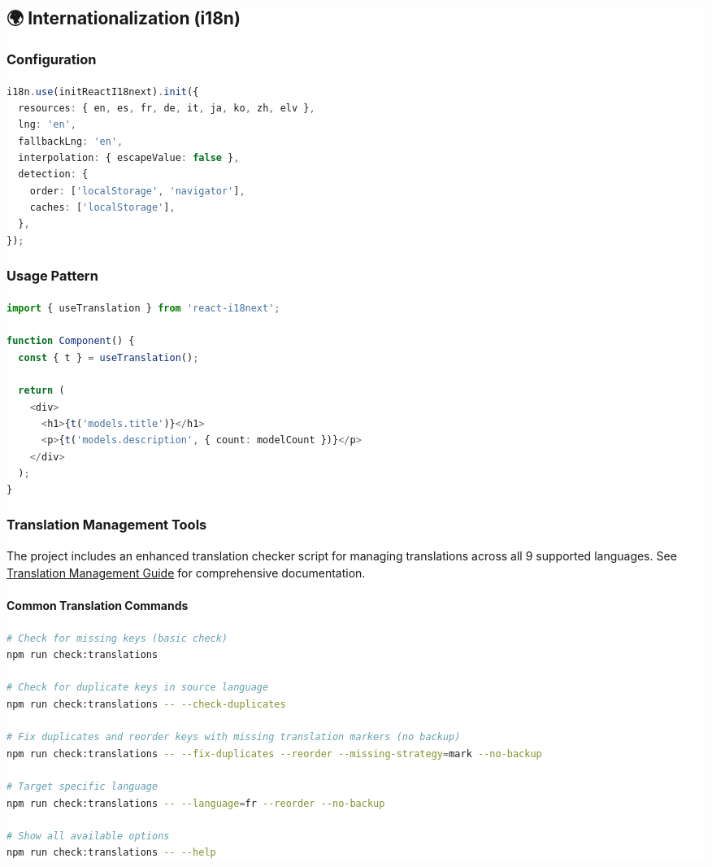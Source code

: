 
## 🌍 Internationalization (i18n)

### Configuration

```typescript
i18n.use(initReactI18next).init({
  resources: { en, es, fr, de, it, ja, ko, zh, elv },
  lng: 'en',
  fallbackLng: 'en',
  interpolation: { escapeValue: false },
  detection: {
    order: ['localStorage', 'navigator'],
    caches: ['localStorage'],
  },
});
```

### Usage Pattern

```typescript
import { useTranslation } from 'react-i18next';

function Component() {
  const { t } = useTranslation();

  return (
    <div>
      <h1>{t('models.title')}</h1>
      <p>{t('models.description', { count: modelCount })}</p>
    </div>
  );
}
```

### Translation Management Tools

The project includes an enhanced translation checker script for managing translations across all 9 supported languages. See [Translation Management Guide](../docs/development/translation-management.md) for comprehensive documentation.

#### Common Translation Commands

```bash
# Check for missing keys (basic check)
npm run check:translations

# Check for duplicate keys in source language
npm run check:translations -- --check-duplicates

# Fix duplicates and reorder keys with missing translation markers (no backup)
npm run check:translations -- --fix-duplicates --reorder --missing-strategy=mark --no-backup

# Target specific language
npm run check:translations -- --language=fr --reorder --no-backup

# Show all available options
npm run check:translations -- --help
```
